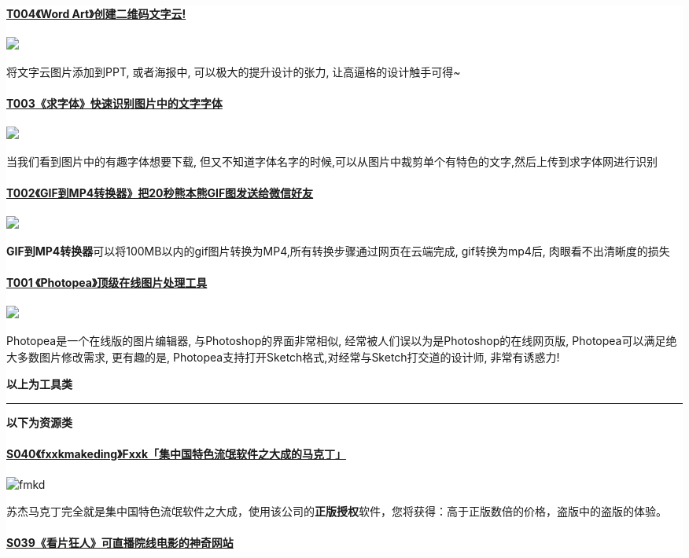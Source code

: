 

#### [T004《Word Art》创建二维码文字云!](https://zhaoolee.com/OnlineToolsBook/#/004-word-art)

![](https://raw.githubusercontent.com/zhaoolee/OnlineToolsBook/master/README/1341aabe4b8eabaabcb5807d1e5fa1a9.gif)


将文字云图片添加到PPT, 或者海报中, 可以极大的提升设计的张力, 让高逼格的设计触手可得~

#### [T003《求字体》快速识别图片中的文字字体](https://zhaoolee.com/OnlineToolsBook/#/003-qiuziti)

![](https://raw.githubusercontent.com/zhaoolee/OnlineToolsBook/master/README/97b7b34f24d1a68dac32091a9c9a1fee.gif)

当我们看到图片中的有趣字体想要下载, 但又不知道字体名字的时候,可以从图片中裁剪单个有特色的文字,然后上传到求字体网进行识别


 #### [T002《GIF到MP4转换器》把20秒熊本熊GIF图发送给微信好友](https://zhaoolee.com/OnlineToolsBook/#/002-gif-to-mp4)

![](https://raw.githubusercontent.com/zhaoolee/OnlineToolsBook/master/README/f066726acc0ffa3daa11377af7d01778.gif)

**GIF到MP4转换器**可以将100MB以内的gif图片转换为MP4,所有转换步骤通过网页在云端完成, gif转换为mp4后, 肉眼看不出清晰度的损失


#### [T001 《Photopea》顶级在线图片处理工具](https://zhaoolee.com/OnlineToolsBook/#/001-photopea)

![](https://raw.githubusercontent.com/zhaoolee/OnlineToolsBook/master/README/ebe8960df6f0d6da52f5341f802046e2.gif)

Photopea是一个在线版的图片编辑器, 与Photoshop的界面非常相似, 经常被人们误以为是Photoshop的在线网页版, Photopea可以满足绝大多数图片修改需求, 更有趣的是, Photopea支持打开Sketch格式,对经常与Sketch打交道的设计师, 非常有诱惑力!


**以上为工具类**

---

**以下为资源类**

#### [S040《fxxkmakeding》Fxxk「集中国特色流氓软件之大成的马克丁」](https://zhaoolee.com/OnlineToolsBook/#/S040-fxxkmakeding)


![fmkd](https://raw.githubusercontent.com/zhaoolee/OnlineToolsBook/master/README/4e672b25d56b27334f160ca66b1058da.png)



苏杰马克丁完全就是集中国特色流氓软件之大成，使用该公司的**正版授权**软件，您将获得：高于正版数倍的价格，盗版中的盗版的体验。






#### [S039《看片狂人》可直播院线电影的神奇网站](https://zhaoolee.com/OnlineToolsBook/#/S039-kpkuang)


